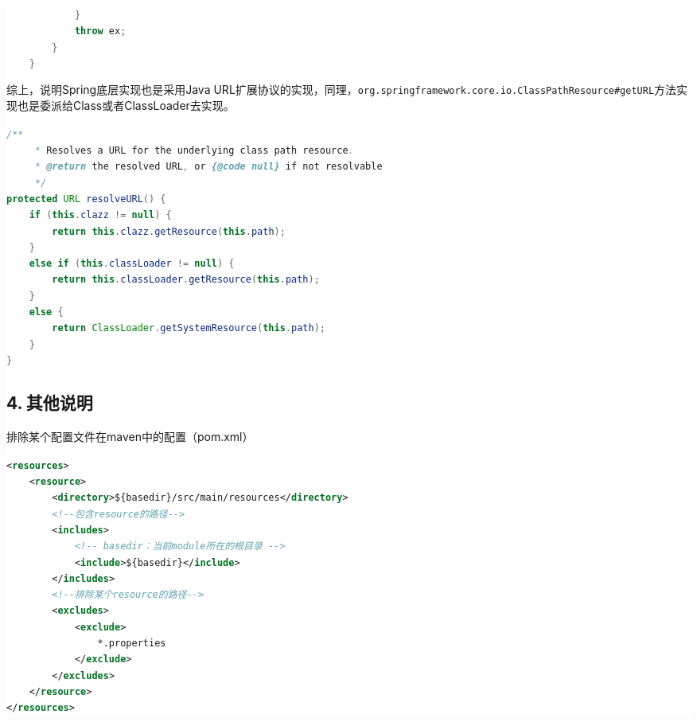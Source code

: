 ```java
			}
			throw ex;
		}
	}
```

综上，说明Spring底层实现也是采用Java URL扩展协议的实现，同理，`org.springframework.core.io.ClassPathResource#getURL`方法实现也是委派给Class或者ClassLoader去实现。

```java
/**
	 * Resolves a URL for the underlying class path resource.
	 * @return the resolved URL, or {@code null} if not resolvable
	 */
protected URL resolveURL() {
    if (this.clazz != null) {
        return this.clazz.getResource(this.path);
    }
    else if (this.classLoader != null) {
        return this.classLoader.getResource(this.path);
    }
    else {
        return ClassLoader.getSystemResource(this.path);
    }
}
```



## 4. 其他说明

排除某个配置文件在maven中的配置（pom.xml）

```xml
<resources>
    <resource>
        <directory>${basedir}/src/main/resources</directory>
        <!--包含resource的路径-->
        <includes>
            <!-- basedir：当前module所在的根目录 -->
            <include>${basedir}</include>
        </includes>
        <!--排除某个resource的路径-->
        <excludes>
            <exclude>
                *.properties
            </exclude>
        </excludes>
    </resource>
</resources>
```
